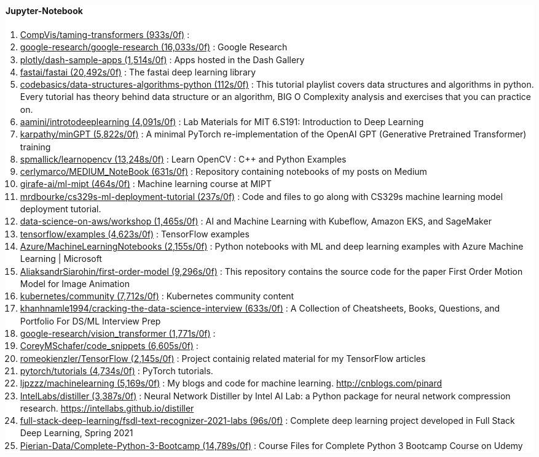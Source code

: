 #### Jupyter-Notebook
1. [CompVis/taming-transformers (933s/0f)](https://github.com/CompVis/taming-transformers) : 
2. [google-research/google-research (16,033s/0f)](https://github.com/google-research/google-research) : Google Research
3. [plotly/dash-sample-apps (1,514s/0f)](https://github.com/plotly/dash-sample-apps) : Apps hosted in the Dash Gallery
4. [fastai/fastai (20,492s/0f)](https://github.com/fastai/fastai) : The fastai deep learning library
5. [codebasics/data-structures-algorithms-python (112s/0f)](https://github.com/codebasics/data-structures-algorithms-python) : This tutorial playlist covers data structures and algorithms in python. Every tutorial has theory behind data structure or an algorithm, BIG O Complexity analysis and exercises that you can practice on.
6. [aamini/introtodeeplearning (4,091s/0f)](https://github.com/aamini/introtodeeplearning) : Lab Materials for MIT 6.S191: Introduction to Deep Learning
7. [karpathy/minGPT (5,822s/0f)](https://github.com/karpathy/minGPT) : A minimal PyTorch re-implementation of the OpenAI GPT (Generative Pretrained Transformer) training
8. [spmallick/learnopencv (13,248s/0f)](https://github.com/spmallick/learnopencv) : Learn OpenCV : C++ and Python Examples
9. [cerlymarco/MEDIUM_NoteBook (631s/0f)](https://github.com/cerlymarco/MEDIUM_NoteBook) : Repository containing notebooks of my posts on Medium
10. [girafe-ai/ml-mipt (464s/0f)](https://github.com/girafe-ai/ml-mipt) : Machine learning course at MIPT
11. [mrdbourke/cs329s-ml-deployment-tutorial (237s/0f)](https://github.com/mrdbourke/cs329s-ml-deployment-tutorial) : Code and files to go along with CS329s machine learning model deployment tutorial.
12. [data-science-on-aws/workshop (1,465s/0f)](https://github.com/data-science-on-aws/workshop) : AI and Machine Learning with Kubeflow, Amazon EKS, and SageMaker
13. [tensorflow/examples (4,623s/0f)](https://github.com/tensorflow/examples) : TensorFlow examples
14. [Azure/MachineLearningNotebooks (2,155s/0f)](https://github.com/Azure/MachineLearningNotebooks) : Python notebooks with ML and deep learning examples with Azure Machine Learning | Microsoft
15. [AliaksandrSiarohin/first-order-model (9,296s/0f)](https://github.com/AliaksandrSiarohin/first-order-model) : This repository contains the source code for the paper First Order Motion Model for Image Animation
16. [kubernetes/community (7,712s/0f)](https://github.com/kubernetes/community) : Kubernetes community content
17. [khanhnamle1994/cracking-the-data-science-interview (633s/0f)](https://github.com/khanhnamle1994/cracking-the-data-science-interview) : A Collection of Cheatsheets, Books, Questions, and Portfolio For DS/ML Interview Prep
18. [google-research/vision_transformer (1,771s/0f)](https://github.com/google-research/vision_transformer) : 
19. [CoreyMSchafer/code_snippets (6,605s/0f)](https://github.com/CoreyMSchafer/code_snippets) : 
20. [romeokienzler/TensorFlow (2,145s/0f)](https://github.com/romeokienzler/TensorFlow) : Project containig related material for my TensorFlow articles
21. [pytorch/tutorials (4,734s/0f)](https://github.com/pytorch/tutorials) : PyTorch tutorials.
22. [ljpzzz/machinelearning (5,169s/0f)](https://github.com/ljpzzz/machinelearning) : My blogs and code for machine learning. http://cnblogs.com/pinard
23. [IntelLabs/distiller (3,387s/0f)](https://github.com/IntelLabs/distiller) : Neural Network Distiller by Intel AI Lab: a Python package for neural network compression research. https://intellabs.github.io/distiller
24. [full-stack-deep-learning/fsdl-text-recognizer-2021-labs (96s/0f)](https://github.com/full-stack-deep-learning/fsdl-text-recognizer-2021-labs) : Complete deep learning project developed in Full Stack Deep Learning, Spring 2021
25. [Pierian-Data/Complete-Python-3-Bootcamp (14,789s/0f)](https://github.com/Pierian-Data/Complete-Python-3-Bootcamp) : Course Files for Complete Python 3 Bootcamp Course on Udemy
